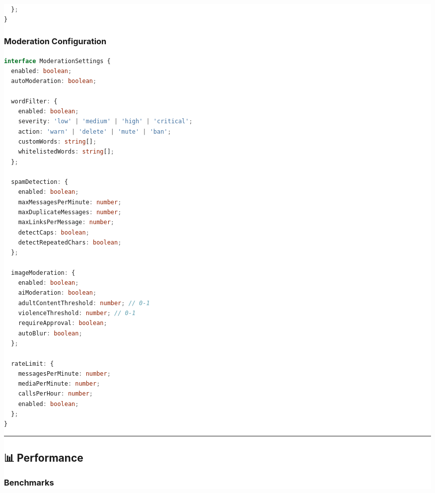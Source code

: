 ```typescript
  };
}
```

### Moderation Configuration

```typescript
interface ModerationSettings {
  enabled: boolean;
  autoModeration: boolean;
  
  wordFilter: {
    enabled: boolean;
    severity: 'low' | 'medium' | 'high' | 'critical';
    action: 'warn' | 'delete' | 'mute' | 'ban';
    customWords: string[];
    whitelistedWords: string[];
  };
  
  spamDetection: {
    enabled: boolean;
    maxMessagesPerMinute: number;
    maxDuplicateMessages: number;
    maxLinksPerMessage: number;
    detectCaps: boolean;
    detectRepeatedChars: boolean;
  };
  
  imageModeration: {
    enabled: boolean;
    aiModeration: boolean;
    adultContentThreshold: number; // 0-1
    violenceThreshold: number; // 0-1
    requireApproval: boolean;
    autoBlur: boolean;
  };
  
  rateLimit: {
    messagesPerMinute: number;
    mediaPerMinute: number;
    callsPerHour: number;
    enabled: boolean;
  };
}
```

---

## 📊 Performance

### Benchmarks
